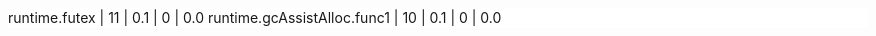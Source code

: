 runtime.futex                                                                         |     11 |   0.1 |    0 |   0.0
runtime.gcAssistAlloc.func1                                                           |     10 |   0.1 |    0 |   0.0
